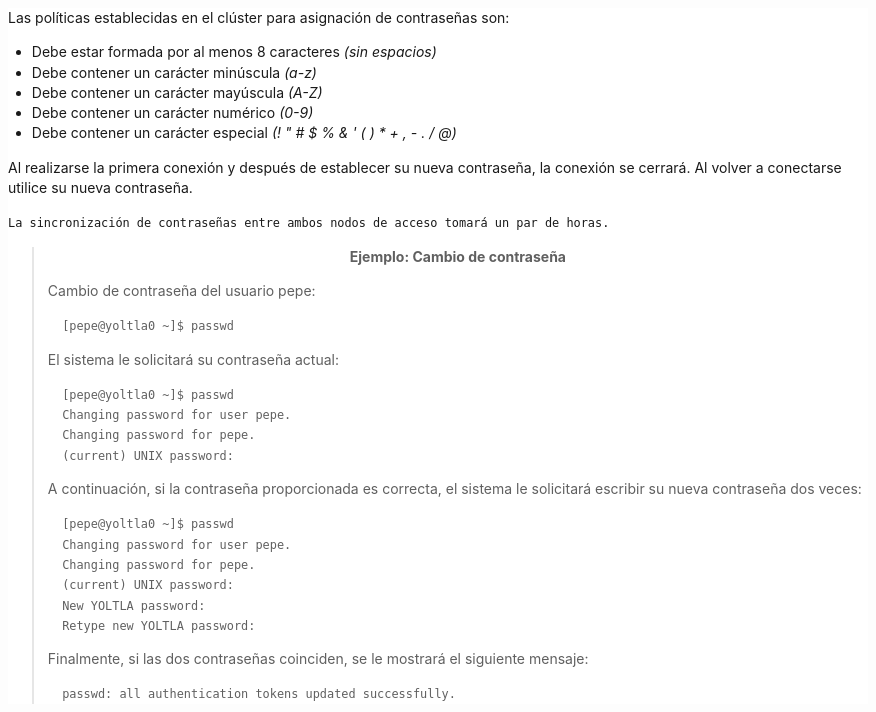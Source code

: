 Las políticas establecidas en el clúster para asignación de contraseñas son:

-   Debe estar formada por al menos 8 caracteres *(sin espacios)*
-   Debe contener un carácter minúscula *(a-z)*
-   Debe contener un carácter mayúscula *(A-Z)*
-   Debe contener un carácter numérico *(0-9)*
-   Debe contener un carácter especial *(! " # $ % & ' ( ) * + , - . / @)*

Al realizarse la primera conexión y después de establecer su nueva contraseña, la conexión se cerrará. 
Al volver a conectarse utilice su nueva contraseña.


```admonish warning title="IMPORTANTE"
La sincronización de contraseñas entre ambos nodos de acceso tomará un par de horas.
```

><center>
>
>**Ejemplo: Cambio de contraseña**
></center>
>
>Cambio de contraseña del usuario pepe:
>```
>   [pepe@yoltla0 ~]$ passwd
>```
>
>El sistema le solicitará su contraseña actual:
>```
>   [pepe@yoltla0 ~]$ passwd
>   Changing password for user pepe.
>   Changing password for pepe.
>   (current) UNIX password:
>```
>
>A continuación, si la contraseña proporcionada es correcta, el sistema le solicitará escribir 
>su nueva contraseña dos veces:
>```
>   [pepe@yoltla0 ~]$ passwd
>   Changing password for user pepe.
>   Changing password for pepe.
>   (current) UNIX password:
>   New YOLTLA password: 
>   Retype new YOLTLA password: 
>```
>
>Finalmente, si las dos contraseñas coinciden, se le mostrará el siguiente mensaje:
>```
>   passwd: all authentication tokens updated successfully.
>```